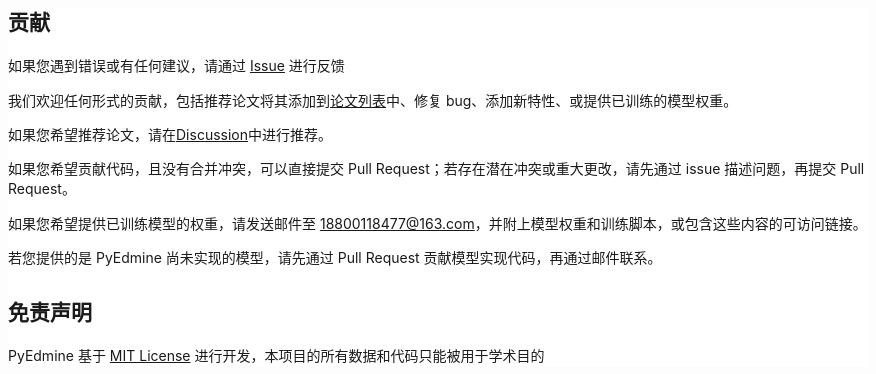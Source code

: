 ## 贡献

如果您遇到错误或有任何建议，请通过 [Issue](https://github.com/ZhijieXiong/pyedmine/issuesWe) 进行反馈

我们欢迎任何形式的贡献，包括推荐论文将其添加到[论文列表](https://zhijiexiong.github.io/sub-page/pyedmine/paperCollection.html)中、修复 bug、添加新特性、或提供已训练的模型权重。

如果您希望推荐论文，请在[Discussion](https://github.com/ZhijieXiong/pyedmine/discussions/7)中进行推荐。

如果您希望贡献代码，且没有合并冲突，可以直接提交 Pull Request；若存在潜在冲突或重大更改，请先通过 issue 描述问题，再提交 Pull Request。

如果您希望提供已训练模型的权重，请发送邮件至 18800118477@163.com，并附上模型权重和训练脚本，或包含这些内容的可访问链接。

若您提供的是 PyEdmine 尚未实现的模型，请先通过 Pull Request 贡献模型实现代码，再通过邮件联系。

## 免责声明
PyEdmine 基于 [MIT License](./LICENSE) 进行开发，本项目的所有数据和代码只能被用于学术目的
